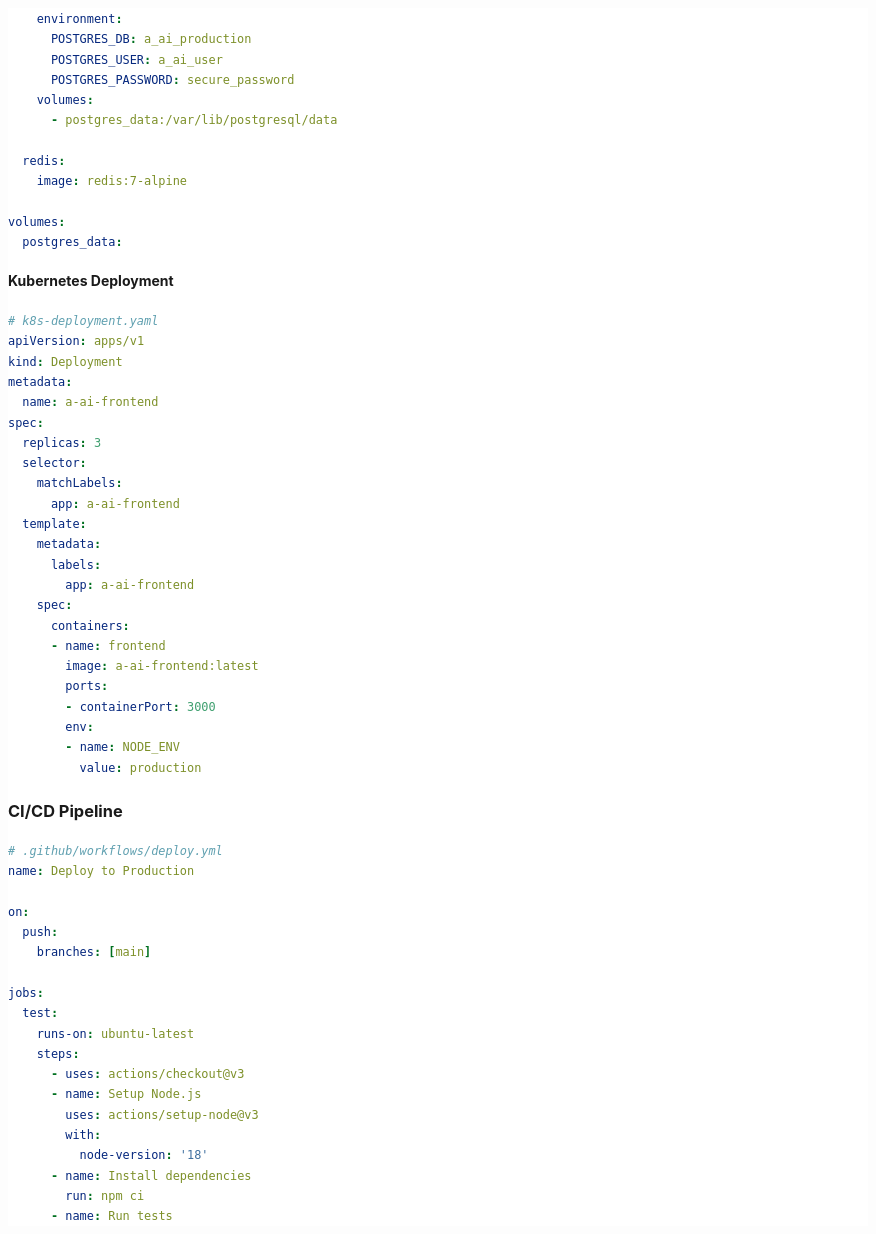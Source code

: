 ```yaml
    environment:
      POSTGRES_DB: a_ai_production
      POSTGRES_USER: a_ai_user
      POSTGRES_PASSWORD: secure_password
    volumes:
      - postgres_data:/var/lib/postgresql/data
      
  redis:
    image: redis:7-alpine
    
volumes:
  postgres_data:
```

#### Kubernetes Deployment

```yaml
# k8s-deployment.yaml
apiVersion: apps/v1
kind: Deployment
metadata:
  name: a-ai-frontend
spec:
  replicas: 3
  selector:
    matchLabels:
      app: a-ai-frontend
  template:
    metadata:
      labels:
        app: a-ai-frontend
    spec:
      containers:
      - name: frontend
        image: a-ai-frontend:latest
        ports:
        - containerPort: 3000
        env:
        - name: NODE_ENV
          value: production
```

### CI/CD Pipeline

```yaml
# .github/workflows/deploy.yml
name: Deploy to Production

on:
  push:
    branches: [main]

jobs:
  test:
    runs-on: ubuntu-latest
    steps:
      - uses: actions/checkout@v3
      - name: Setup Node.js
        uses: actions/setup-node@v3
        with:
          node-version: '18'
      - name: Install dependencies
        run: npm ci
      - name: Run tests
```